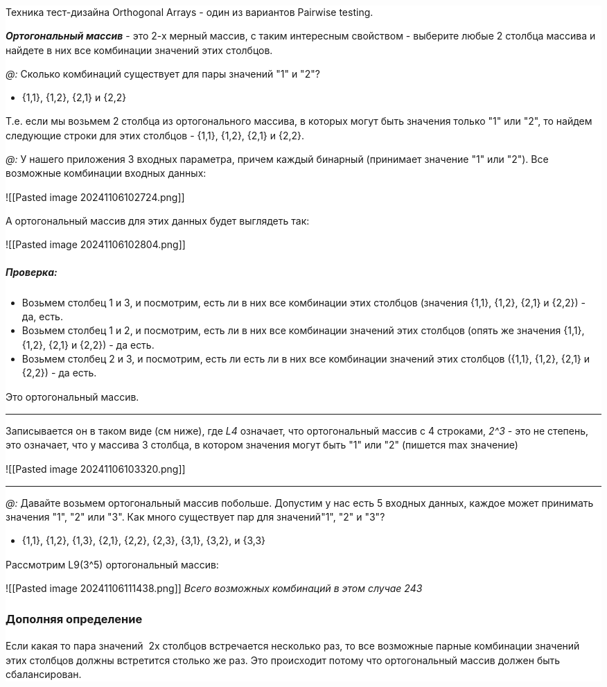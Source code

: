 Техника тест-дизайна Orthogonal Arrays - один из вариантов Pairwise testing.

**_Ортогональный массив_** - это 2-х мерный массив, с таким интересным свойством - выберите любые 2 столбца массива и найдете в них все комбинации значений этих столбцов.

*@:*
Сколько комбинаций существует для пары значений "1" и "2"? 
- {1,1}, {1,2}, {2,1} и {2,2}

Т.е. если мы возьмем 2 столбца из ортогонального массива, в которых могут быть значения только "1" или "2", то найдем следующие строки для этих столбцов - {1,1}, {1,2}, {2,1} и {2,2}.

*@:*
У нашего приложения 3 входных параметра, причем каждый бинарный (принимает значение "1" или "2"). 
Все возможные комбинации входных данных:

![[Pasted image 20241106102724.png]]

А ортогональный массив для этих данных будет выглядеть так:

![[Pasted image 20241106102804.png]]
##### Проверка:
- Возьмем столбец 1 и 3, и посмотрим, есть ли в них все комбинации этих столбцов (значения {1,1}, {1,2}, {2,1} и {2,2}) - да, есть. 
- Возьмем столбец 1 и 2, и посмотрим, есть ли в них все комбинации значений этих столбцов (опять же значения {1,1}, {1,2}, {2,1} и {2,2}) - да есть. 
- Возьмем столбец 2 и 3, и посмотрим, есть ли есть ли в них все комбинации значений этих столбцов ({1,1}, {1,2}, {2,1} и {2,2}) - да есть. 

Это ортогональный массив.

---
Записывается он в таком виде (см ниже), где *L4* означает, что ортогональный массив с 4 строками, *2^3* - это не степень, это означает, что у массива 3 столбца, в котором значения могут быть "1" или "2" (пишется max значение)

![[Pasted image 20241106103320.png]]

---
*@:*
Давайте возьмем ортогональный массив побольше. Допустим у нас есть 5 входных данных, каждое может принимать значения "1", "2" или "3". Как много существует пар для значений"1", "2" и "3"?
- {1,1}, {1,2}, {1,3}, {2,1}, {2,2}, {2,3}, {3,1}, {3,2}, и {3,3}

Рассмотрим L9(3^5) ортогональный массив:

![[Pasted image 20241106111438.png]]
_Всего возможных комбинаций в этом случае 243_
### Дополняя определение

Если какая то пара значений  2х столбцов встречается несколько раз, то все возможные парные комбинации значений этих столбцов должны встретится столько же раз. Это происходит потому что ортогональный массив должен быть сбалансирован.
